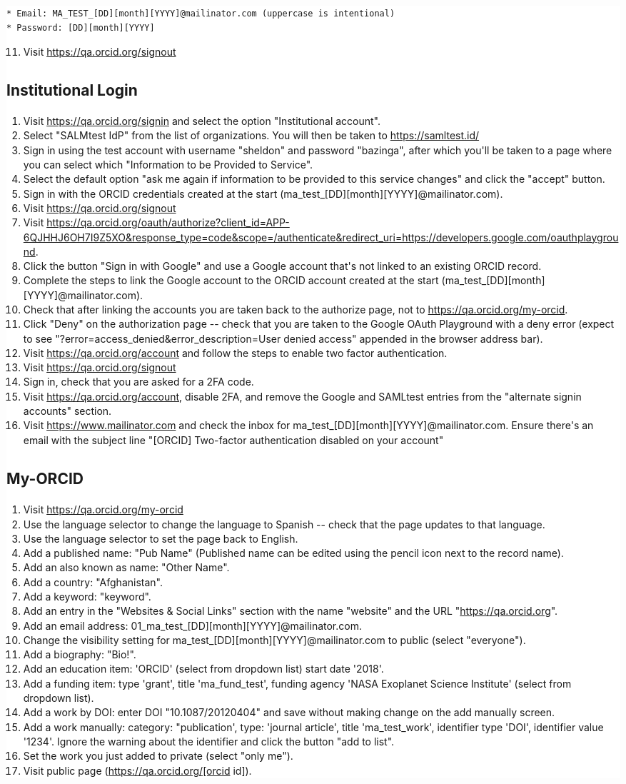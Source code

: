 	* Email: MA_TEST_[DD][month][YYYY]@mailinator.com (uppercase is intentional)
	* Password: [DD][month][YYYY]
11. Visit https://qa.orcid.org/signout

## Institutional Login

1. Visit https://qa.orcid.org/signin and select the option "Institutional account".
2. Select "SALMtest IdP" from the list of organizations. You will then be taken to https://samltest.id/
3. Sign in using the test account with username "sheldon" and password "bazinga", after which you'll be taken to a page where you can select which "Information to be Provided to Service".
4. Select the default option "ask me again if information to be provided to this service changes" and click the "accept" button.
5. Sign in with the ORCID credentials created at the start (ma_test_[DD][month][YYYY]@mailinator.com).
6. Visit https://qa.orcid.org/signout
7. Visit https://qa.orcid.org/oauth/authorize?client_id=APP-6QJHHJ6OH7I9Z5XO&response_type=code&scope=/authenticate&redirect_uri=https://developers.google.com/oauthplayground.
8. Click the button "Sign in with Google" and use a Google account that's not linked to an existing ORCID record.
9. Complete the steps to link the Google account to the ORCID account created at the start (ma_test_[DD][month][YYYY]@mailinator.com).
10. Check that after linking the accounts you are taken back to the authorize page, not to https://qa.orcid.org/my-orcid.
11. Click "Deny" on the authorization page -- check that you are taken to the Google OAuth Playground with a deny error (expect to see "?error=access_denied&error_description=User denied access" appended in the browser address bar).
12. Visit https://qa.orcid.org/account and follow the steps to enable two factor authentication.
13. Visit https://qa.orcid.org/signout
14. Sign in, check that you are asked for a 2FA code.
15. Visit https://qa.orcid.org/account, disable 2FA, and remove the Google and SAMLtest entries from the "alternate signin accounts" section.
16. Visit https://www.mailinator.com and check the inbox for ma_test_[DD][month][YYYY]@mailinator.com. Ensure there's an email with the subject line "[ORCID] Two-factor authentication disabled on your account"

## My-ORCID

1. Visit https://qa.orcid.org/my-orcid
2. Use the language selector to change the language to Spanish -- check that the page updates to that language.
3. Use the language selector to set the page back to English.
4. Add a published name: "Pub Name" (Published name can be edited using the pencil icon next to the record name).
5. Add an also known as name: "Other Name".
6. Add a country: "Afghanistan".
7. Add a keyword: "keyword".
8. Add an entry in the "Websites & Social Links" section with the name "website" and the URL "https://qa.orcid.org".
9. Add an email address: 01_ma_test_[DD][month][YYYY]@mailinator.com.
10. Change the visibility setting for ma_test_[DD][month][YYYY]@mailinator.com to public (select "everyone").
11. Add a biography: "Bio!".
12. Add an education item: 'ORCID' (select from dropdown list) start date '2018'.
13. Add a funding item: type 'grant', title 'ma_fund_test', funding agency 'NASA Exoplanet Science Institute' (select from dropdown list).
14. Add a work by DOI: enter DOI "10.1087/20120404" and save without making change on the add manually screen.
15. Add a work manually: category: "publication', type: 'journal article', title 'ma_test_work', identifier type 'DOI', identifier value '1234'. Ignore the warning about the identifier and click the button "add to list".
16. Set the work you just added to private (select "only me").
17. Visit public page (https://qa.orcid.org/[orcid id]).